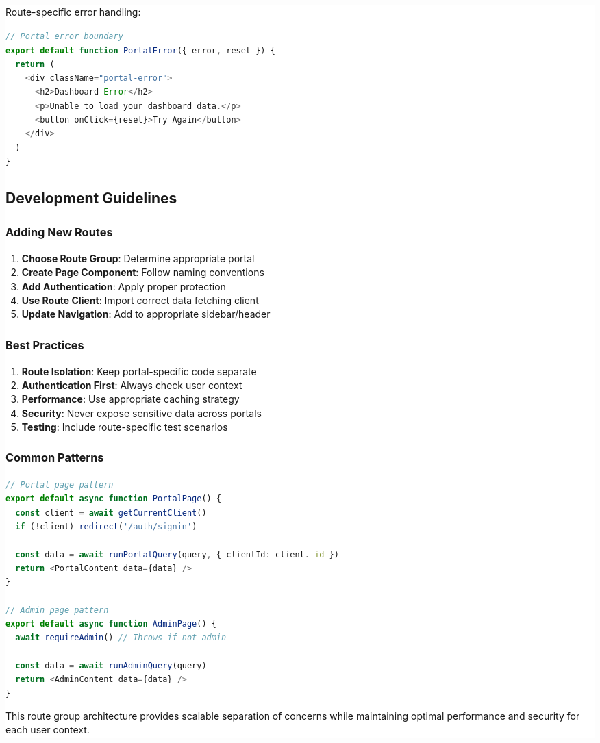 Route-specific error handling:

```typescript
// Portal error boundary
export default function PortalError({ error, reset }) {
  return (
    <div className="portal-error">
      <h2>Dashboard Error</h2>
      <p>Unable to load your dashboard data.</p>
      <button onClick={reset}>Try Again</button>
    </div>
  )
}
```

## Development Guidelines

### Adding New Routes

1. **Choose Route Group**: Determine appropriate portal
2. **Create Page Component**: Follow naming conventions
3. **Add Authentication**: Apply proper protection
4. **Use Route Client**: Import correct data fetching client
5. **Update Navigation**: Add to appropriate sidebar/header

### Best Practices

1. **Route Isolation**: Keep portal-specific code separate
2. **Authentication First**: Always check user context
3. **Performance**: Use appropriate caching strategy
4. **Security**: Never expose sensitive data across portals
5. **Testing**: Include route-specific test scenarios

### Common Patterns

```typescript
// Portal page pattern
export default async function PortalPage() {
  const client = await getCurrentClient()
  if (!client) redirect('/auth/signin')
  
  const data = await runPortalQuery(query, { clientId: client._id })
  return <PortalContent data={data} />
}

// Admin page pattern
export default async function AdminPage() {
  await requireAdmin() // Throws if not admin
  
  const data = await runAdminQuery(query)
  return <AdminContent data={data} />
}
```

This route group architecture provides scalable separation of concerns while maintaining optimal performance and security for each user context.